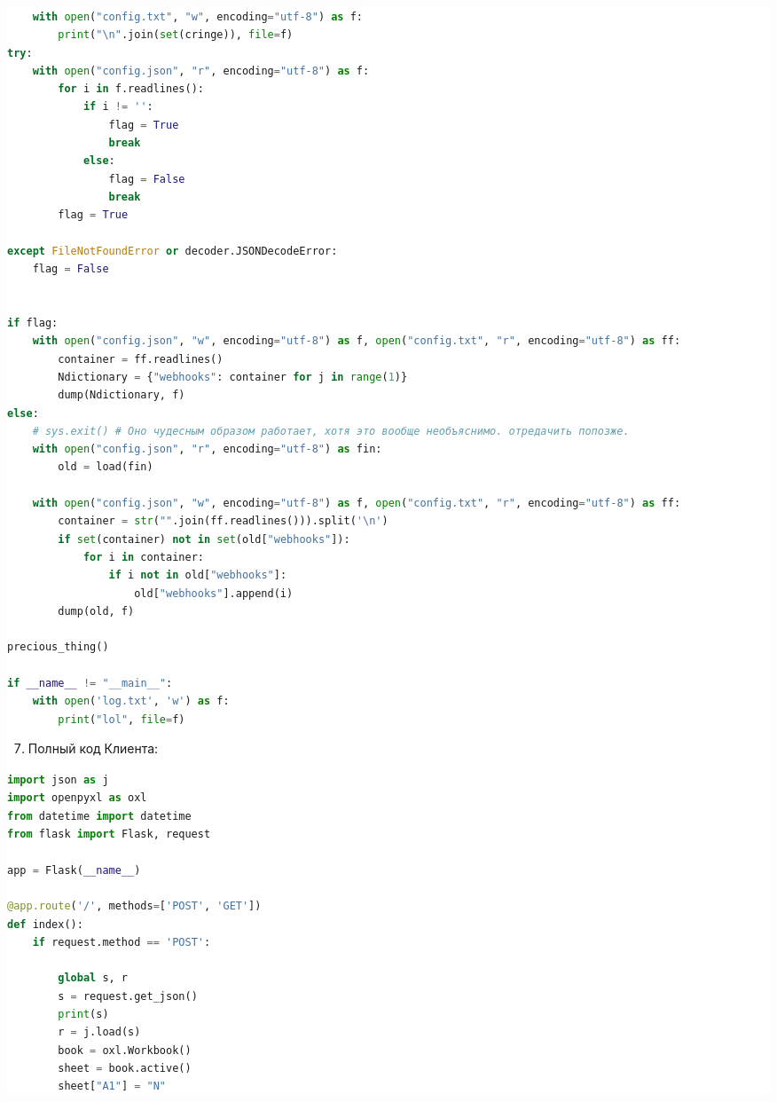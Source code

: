 ```py
    with open("config.txt", "w", encoding="utf-8") as f:
        print("\n".join(set(cringe)), file=f)
try:
    with open("config.json", "r", encoding="utf-8") as f:
        for i in f.readlines():
            if i != '':
                flag = True
                break
            else:
                flag = False
                break
        flag = True
        
except FileNotFoundError or decoder.JSONDecodeError:
    flag = False
    
    
if flag:
    with open("config.json", "w", encoding="utf-8") as f, open("config.txt", "r", encoding="utf-8") as ff:
        container = ff.readlines()
        Ndictionary = {"webhooks": container for j in range(1)}
        dump(Ndictionary, f)
else:
    # sys.exit() # Оно чудесным образом работает, хотя это вообще необъяснимо. отредачить попозже.
    with open("config.json", "r", encoding="utf-8") as fin:
        old = load(fin)
        
    with open("config.json", "w", encoding="utf-8") as f, open("config.txt", "r", encoding="utf-8") as ff:
        container = str("".join(ff.readlines())).split('\n')
        if set(container) not in set(old["webhooks"]):
            for i in container:
                if i not in old["webhooks"]:
                    old["webhooks"].append(i)
        dump(old, f)

precious_thing()

if __name__ != "__main__":
    with open('log.txt', 'w') as f:
        print("lol", file=f)
```
7. Полный код Клиента:
```py
import json as j
import openpyxl as oxl
from datetime import datetime
from flask import Flask, request
 
app = Flask(__name__)

@app.route('/', methods=['POST', 'GET'])
def index():
    if request.method == 'POST':
        
        global s, r
        s = request.get_json()
        print(s)
        r = j.load(s)
        book = oxl.Workbook()
        sheet = book.active()
        sheet["A1"] = "N"
```